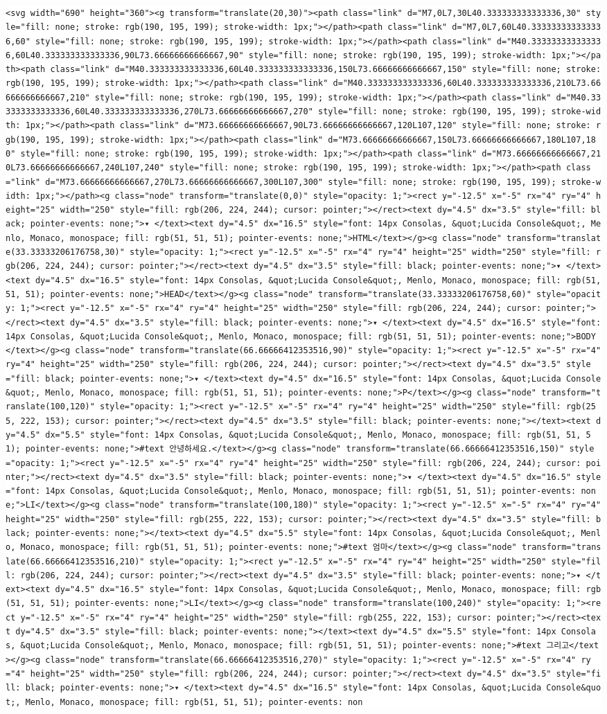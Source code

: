````
<svg width="690" height="360"><g transform="translate(20,30)"><path class="link" d="M7,0L7,30L40.333333333333336,30" style="fill: none; stroke: rgb(190, 195, 199); stroke-width: 1px;"></path><path class="link" d="M7,0L7,60L40.333333333333336,60" style="fill: none; stroke: rgb(190, 195, 199); stroke-width: 1px;"></path><path class="link" d="M40.333333333333336,60L40.333333333333336,90L73.66666666666667,90" style="fill: none; stroke: rgb(190, 195, 199); stroke-width: 1px;"></path><path class="link" d="M40.333333333333336,60L40.333333333333336,150L73.66666666666667,150" style="fill: none; stroke: rgb(190, 195, 199); stroke-width: 1px;"></path><path class="link" d="M40.333333333333336,60L40.333333333333336,210L73.66666666666667,210" style="fill: none; stroke: rgb(190, 195, 199); stroke-width: 1px;"></path><path class="link" d="M40.333333333333336,60L40.333333333333336,270L73.66666666666667,270" style="fill: none; stroke: rgb(190, 195, 199); stroke-width: 1px;"></path><path class="link" d="M73.66666666666667,90L73.66666666666667,120L107,120" style="fill: none; stroke: rgb(190, 195, 199); stroke-width: 1px;"></path><path class="link" d="M73.66666666666667,150L73.66666666666667,180L107,180" style="fill: none; stroke: rgb(190, 195, 199); stroke-width: 1px;"></path><path class="link" d="M73.66666666666667,210L73.66666666666667,240L107,240" style="fill: none; stroke: rgb(190, 195, 199); stroke-width: 1px;"></path><path class="link" d="M73.66666666666667,270L73.66666666666667,300L107,300" style="fill: none; stroke: rgb(190, 195, 199); stroke-width: 1px;"></path><g class="node" transform="translate(0,0)" style="opacity: 1;"><rect y="-12.5" x="-5" rx="4" ry="4" height="25" width="250" style="fill: rgb(206, 224, 244); cursor: pointer;"></rect><text dy="4.5" dx="3.5" style="fill: black; pointer-events: none;">▾ </text><text dy="4.5" dx="16.5" style="font: 14px Consolas, &quot;Lucida Console&quot;, Menlo, Monaco, monospace; fill: rgb(51, 51, 51); pointer-events: none;">HTML</text></g><g class="node" transform="translate(33.33333206176758,30)" style="opacity: 1;"><rect y="-12.5" x="-5" rx="4" ry="4" height="25" width="250" style="fill: rgb(206, 224, 244); cursor: pointer;"></rect><text dy="4.5" dx="3.5" style="fill: black; pointer-events: none;">▾ </text><text dy="4.5" dx="16.5" style="font: 14px Consolas, &quot;Lucida Console&quot;, Menlo, Monaco, monospace; fill: rgb(51, 51, 51); pointer-events: none;">HEAD</text></g><g class="node" transform="translate(33.33333206176758,60)" style="opacity: 1;"><rect y="-12.5" x="-5" rx="4" ry="4" height="25" width="250" style="fill: rgb(206, 224, 244); cursor: pointer;"></rect><text dy="4.5" dx="3.5" style="fill: black; pointer-events: none;">▾ </text><text dy="4.5" dx="16.5" style="font: 14px Consolas, &quot;Lucida Console&quot;, Menlo, Monaco, monospace; fill: rgb(51, 51, 51); pointer-events: none;">BODY</text></g><g class="node" transform="translate(66.66666412353516,90)" style="opacity: 1;"><rect y="-12.5" x="-5" rx="4" ry="4" height="25" width="250" style="fill: rgb(206, 224, 244); cursor: pointer;"></rect><text dy="4.5" dx="3.5" style="fill: black; pointer-events: none;">▾ </text><text dy="4.5" dx="16.5" style="font: 14px Consolas, &quot;Lucida Console&quot;, Menlo, Monaco, monospace; fill: rgb(51, 51, 51); pointer-events: none;">P</text></g><g class="node" transform="translate(100,120)" style="opacity: 1;"><rect y="-12.5" x="-5" rx="4" ry="4" height="25" width="250" style="fill: rgb(255, 222, 153); cursor: pointer;"></rect><text dy="4.5" dx="3.5" style="fill: black; pointer-events: none;"></text><text dy="4.5" dx="5.5" style="font: 14px Consolas, &quot;Lucida Console&quot;, Menlo, Monaco, monospace; fill: rgb(51, 51, 51); pointer-events: none;">#text 안녕하세요.</text></g><g class="node" transform="translate(66.66666412353516,150)" style="opacity: 1;"><rect y="-12.5" x="-5" rx="4" ry="4" height="25" width="250" style="fill: rgb(206, 224, 244); cursor: pointer;"></rect><text dy="4.5" dx="3.5" style="fill: black; pointer-events: none;">▾ </text><text dy="4.5" dx="16.5" style="font: 14px Consolas, &quot;Lucida Console&quot;, Menlo, Monaco, monospace; fill: rgb(51, 51, 51); pointer-events: none;">LI</text></g><g class="node" transform="translate(100,180)" style="opacity: 1;"><rect y="-12.5" x="-5" rx="4" ry="4" height="25" width="250" style="fill: rgb(255, 222, 153); cursor: pointer;"></rect><text dy="4.5" dx="3.5" style="fill: black; pointer-events: none;"></text><text dy="4.5" dx="5.5" style="font: 14px Consolas, &quot;Lucida Console&quot;, Menlo, Monaco, monospace; fill: rgb(51, 51, 51); pointer-events: none;">#text 엄마</text></g><g class="node" transform="translate(66.66666412353516,210)" style="opacity: 1;"><rect y="-12.5" x="-5" rx="4" ry="4" height="25" width="250" style="fill: rgb(206, 224, 244); cursor: pointer;"></rect><text dy="4.5" dx="3.5" style="fill: black; pointer-events: none;">▾ </text><text dy="4.5" dx="16.5" style="font: 14px Consolas, &quot;Lucida Console&quot;, Menlo, Monaco, monospace; fill: rgb(51, 51, 51); pointer-events: none;">LI</text></g><g class="node" transform="translate(100,240)" style="opacity: 1;"><rect y="-12.5" x="-5" rx="4" ry="4" height="25" width="250" style="fill: rgb(255, 222, 153); cursor: pointer;"></rect><text dy="4.5" dx="3.5" style="fill: black; pointer-events: none;"></text><text dy="4.5" dx="5.5" style="font: 14px Consolas, &quot;Lucida Console&quot;, Menlo, Monaco, monospace; fill: rgb(51, 51, 51); pointer-events: none;">#text 그리고</text></g><g class="node" transform="translate(66.66666412353516,270)" style="opacity: 1;"><rect y="-12.5" x="-5" rx="4" ry="4" height="25" width="250" style="fill: rgb(206, 224, 244); cursor: pointer;"></rect><text dy="4.5" dx="3.5" style="fill: black; pointer-events: none;">▾ </text><text dy="4.5" dx="16.5" style="font: 14px Consolas, &quot;Lucida Console&quot;, Menlo, Monaco, monospace; fill: rgb(51, 51, 51); pointer-events: non
````